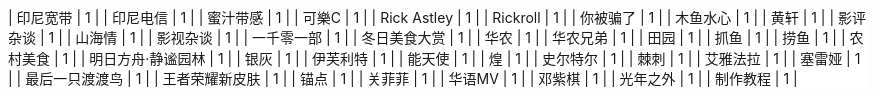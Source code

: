 | 印尼宽带 | 1 |
| 印尼电信 | 1 |
| 蜜汁带感 | 1 |
| 可樂C | 1 |
| Rick Astley | 1 |
| Rickroll | 1 |
| 你被骗了 | 1 |
| 木鱼水心 | 1 |
| 黄轩 | 1 |
| 影评杂谈 | 1 |
| 山海情 | 1 |
| 影视杂谈 | 1 |
| 一千零一部 | 1 |
| 冬日美食大赏 | 1 |
| 华农 | 1 |
| 华农兄弟 | 1 |
| 田园 | 1 |
| 抓鱼 | 1 |
| 捞鱼 | 1 |
| 农村美食 | 1 |
| 明日方舟·静谧园林 | 1 |
| 银灰 | 1 |
| 伊芙利特 | 1 |
| 能天使 | 1 |
| 煌 | 1 |
| 史尔特尔 | 1 |
| 棘刺 | 1 |
| 艾雅法拉 | 1 |
| 塞雷娅 | 1 |
| 最后一只渡渡鸟 | 1 |
| 王者荣耀新皮肤 | 1 |
| 锚点 | 1 |
| 关菲菲 | 1 |
| 华语MV | 1 |
| 邓紫棋 | 1 |
| 光年之外 | 1 |
| 制作教程 | 1 |